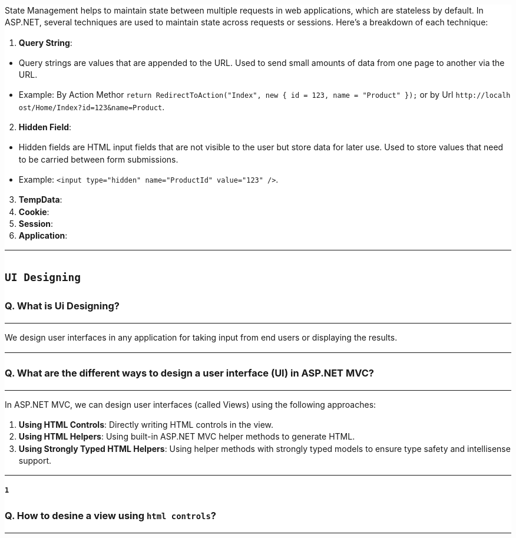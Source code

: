 State Management helps to maintain state between multiple requests in web applications, which are stateless by default. In ASP.NET, several techniques are used to maintain state across requests or sessions. Here’s a breakdown of each technique:

1. **Query String**:

- Query strings are values that are appended to the URL. Used to send small amounts of data from one page to another via the URL.

- Example: By Action Methor `return RedirectToAction("Index", new { id = 123, name = "Product" });` or by Url `http://localhost/Home/Index?id=123&name=Product`.

2. **Hidden Field**:

- Hidden fields are HTML input fields that are not visible to the user but store data for later use. Used to store values that need to be carried between form submissions.

- Example: `<input type="hidden" name="ProductId" value="123" />`.

3. **TempData**:
4. **Cookie**:
5. **Session**:
6. **Application**:

---

## **`UI Designing`**

### Q. What is Ui Designing?

---

We design user interfaces in any application for taking input from end users or displaying the results.

---

### Q. What are the different ways to design a user interface (UI) in ASP.NET MVC?

---

In ASP.NET MVC, we can design user interfaces (called Views) using the following approaches:

1. **Using HTML Controls**: Directly writing HTML controls in the view.
2. **Using HTML Helpers**: Using built-in ASP.NET MVC helper methods to generate HTML.
3. **Using Strongly Typed HTML Helpers**: Using helper methods with strongly typed models to ensure type safety and intellisense support.

---

**`1`**

### Q. How to desine a view using `html controls`?

---
